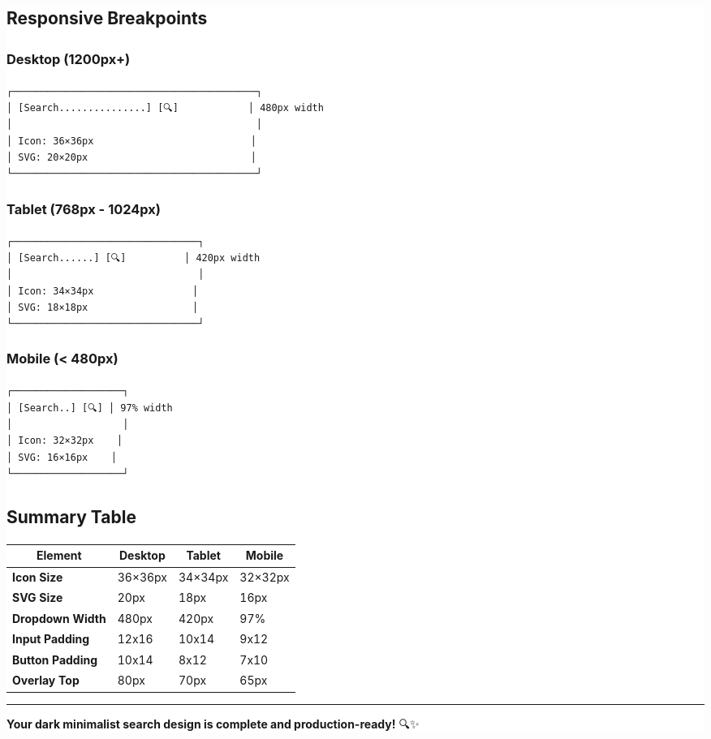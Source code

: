 ## Responsive Breakpoints

### Desktop (1200px+)
```
┌──────────────────────────────────────────┐
│ [Search...............] [🔍]            │ 480px width
│                                          │
│ Icon: 36×36px                           │
│ SVG: 20×20px                            │
└──────────────────────────────────────────┘
```

### Tablet (768px - 1024px)
```
┌────────────────────────────────┐
│ [Search......] [🔍]          │ 420px width
│                                │
│ Icon: 34×34px                 │
│ SVG: 18×18px                  │
└────────────────────────────────┘
```

### Mobile (< 480px)
```
┌───────────────────┐
│ [Search..] [🔍] │ 97% width
│                   │
│ Icon: 32×32px    │
│ SVG: 16×16px    │
└───────────────────┘
```

## Summary Table

| Element | Desktop | Tablet | Mobile |
|---------|---------|--------|--------|
| **Icon Size** | 36×36px | 34×34px | 32×32px |
| **SVG Size** | 20px | 18px | 16px |
| **Dropdown Width** | 480px | 420px | 97% |
| **Input Padding** | 12x16 | 10x14 | 9x12 |
| **Button Padding** | 10x14 | 8x12 | 7x10 |
| **Overlay Top** | 80px | 70px | 65px |

---

**Your dark minimalist search design is complete and production-ready!** 🔍✨
